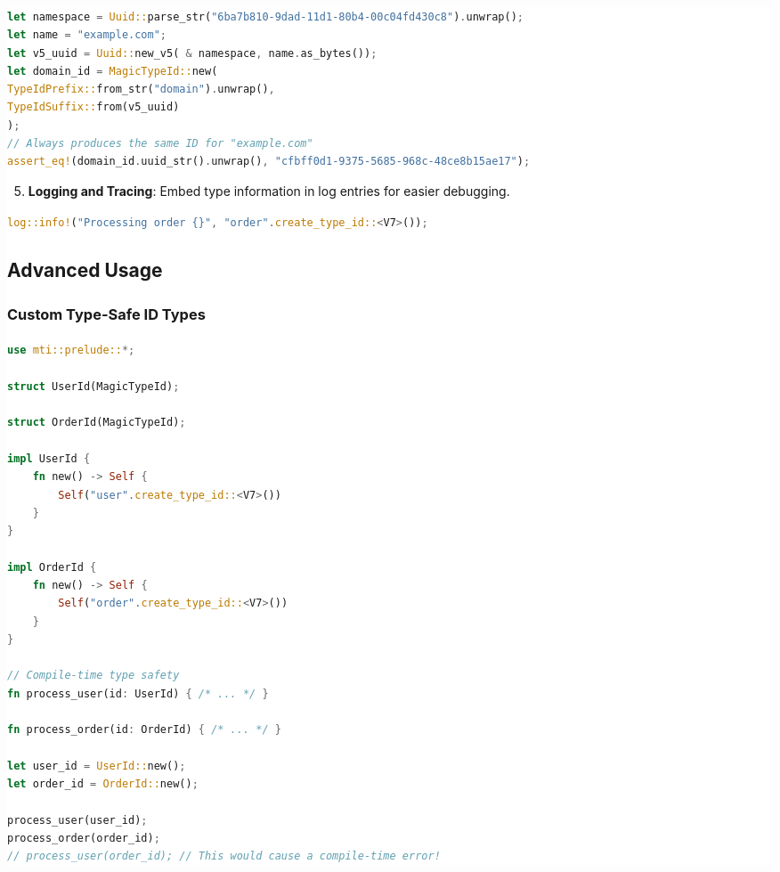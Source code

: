 ```rust
let namespace = Uuid::parse_str("6ba7b810-9dad-11d1-80b4-00c04fd430c8").unwrap();
let name = "example.com";
let v5_uuid = Uuid::new_v5( & namespace, name.as_bytes());
let domain_id = MagicTypeId::new(
TypeIdPrefix::from_str("domain").unwrap(),
TypeIdSuffix::from(v5_uuid)
);
// Always produces the same ID for "example.com"
assert_eq!(domain_id.uuid_str().unwrap(), "cfbff0d1-9375-5685-968c-48ce8b15ae17");
```

5. **Logging and Tracing**: Embed type information in log entries for easier debugging.

```rust 
log::info!("Processing order {}", "order".create_type_id::<V7>());
```

## Advanced Usage

### Custom Type-Safe ID Types

```rust
use mti::prelude::*;

struct UserId(MagicTypeId);

struct OrderId(MagicTypeId);

impl UserId {
    fn new() -> Self {
        Self("user".create_type_id::<V7>())
    }
}

impl OrderId {
    fn new() -> Self {
        Self("order".create_type_id::<V7>())
    }
}

// Compile-time type safety
fn process_user(id: UserId) { /* ... */ }

fn process_order(id: OrderId) { /* ... */ }

let user_id = UserId::new();
let order_id = OrderId::new();

process_user(user_id);
process_order(order_id);
// process_user(order_id); // This would cause a compile-time error!
```
